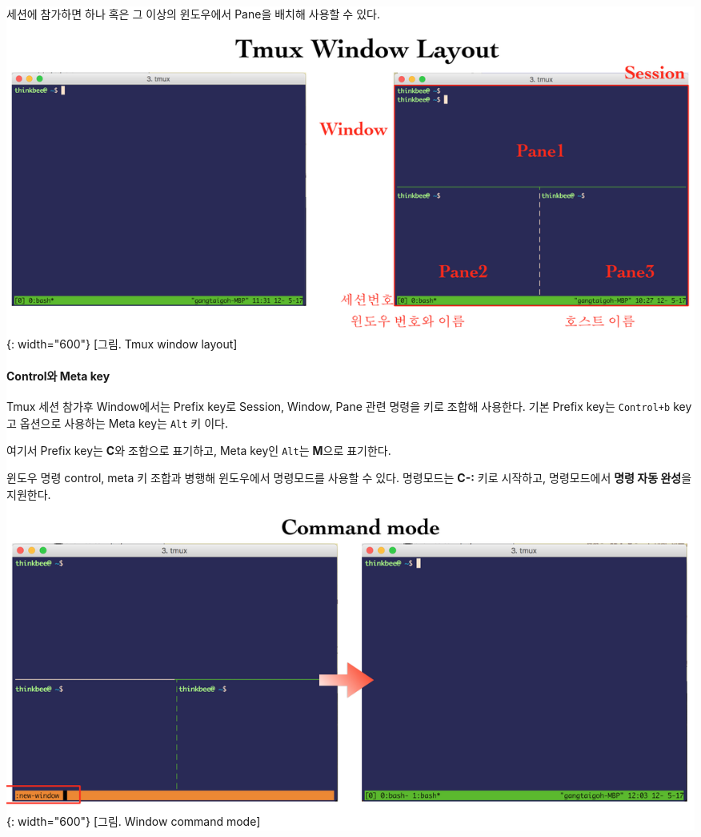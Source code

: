세션에 참가하면 하나 혹은 그 이상의 윈도우에서 Pane을 배치해 사용할 수 있다.

![](/images/tmux/tmux-screen-layout.png){: width="600"}
[그림. Tmux window layout]

#### Control와 Meta key

Tmux 세션 참가후 Window에서는 Prefix key로 Session, Window, Pane 관련 명령을 키로 조합해 사용한다. 기본 Prefix key는 `Control+b` key고 옵션으로 사용하는 Meta key는 `Alt` 키 이다. 

여기서 Prefix key는 **C**와 조합으로 표기하고, Meta key인 `Alt`는 **M**으로 표기한다.

윈도우 명령 control, meta 키 조합과 병행해 윈도우에서 명령모드를 사용할 수 있다. 명령모드는 **C-:** 키로 시작하고, 명령모드에서 **명령 자동 완성**을 지원한다.

![](/images/tmux/tmux-screen-command-window2.png){: width="600"}
[그림. Window command mode]


[^10]: [Behaviro when running multiple tmux servers](https://github.com/tmux-plugins/tmux-continuum/blob/master/docs/multiple_tmux_servers.md)
